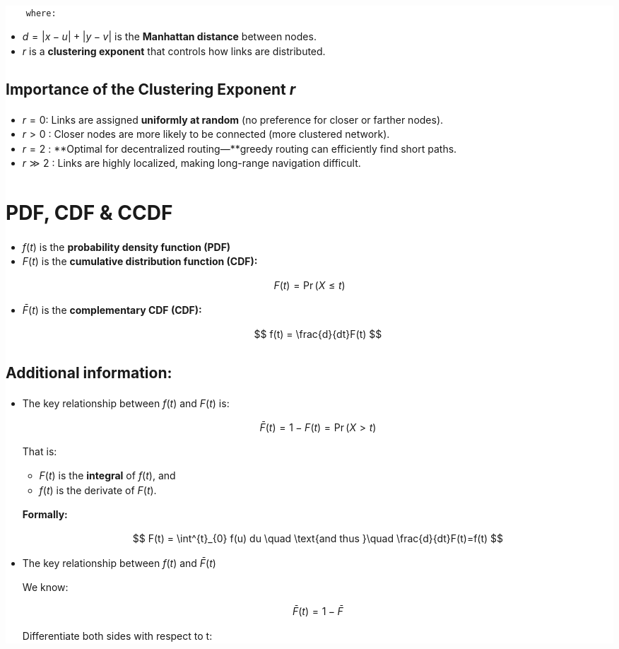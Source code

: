         where:

- $d = |x-u| + |y-v|$ is the **Manhattan distance** between nodes.
- $r$ is a **clustering exponent** that controls how links are distributed.

## Importance of the Clustering Exponent $r$

- $r = 0:$ Links are assigned **uniformly at random** (no preference for closer or farther nodes).
- $r > 0$ : Closer nodes are more likely to be connected (more clustered network).
- $r = 2$ : **Optimal for decentralized routing—**greedy routing can efficiently find short paths.
- $r \gg 2$ : Links are highly localized, making long-range navigation difficult.

# PDF, CDF & CCDF

- $f(t)$ is the **probability density function (PDF)**
- $F(t)$ is the **cumulative distribution function (CDF):**

$$
F(t) = \Pr(X \le t)
$$

- $\bar{F}(t)$ is the **complementary CDF (CDF):**
    
    $$
    f(t) = \frac{d}{dt}F(t)
    $$
    

## Additional information:

- The key relationship between $f(t)$ and $F(t)$ is:
    
    $$
    \bar{F}(t) = 1- F(t) = \Pr(X > t)
    $$
    
    That is: 
    
    - $F(t)$ is the **integral** of $f(t)$, and
    - $f(t)$ is the derivate of $F(t)$.
    
    **Formally:** 
    
    $$
    F(t) = \int^{t}_{0} f(u) du \quad \text{and thus }\quad \frac{d}{dt}F(t)=f(t)
    $$
    
- The key relationship between $f(t)$ and $\bar{F}(t)$
    
    We know: 
    
    $$
    \bar{F}(t) = 1 - \bar{F}
    $$
    
    Differentiate both sides with respect to t: 
    